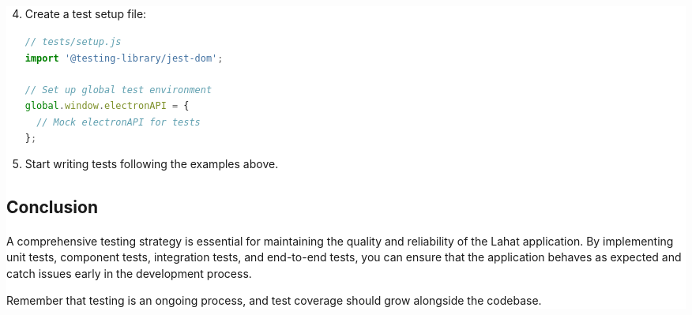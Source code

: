 4. Create a test setup file:
   ```javascript
   // tests/setup.js
   import '@testing-library/jest-dom';
   
   // Set up global test environment
   global.window.electronAPI = {
     // Mock electronAPI for tests
   };
   ```

5. Start writing tests following the examples above.

## Conclusion

A comprehensive testing strategy is essential for maintaining the quality and reliability of the Lahat application. By implementing unit tests, component tests, integration tests, and end-to-end tests, you can ensure that the application behaves as expected and catch issues early in the development process.

Remember that testing is an ongoing process, and test coverage should grow alongside the codebase.